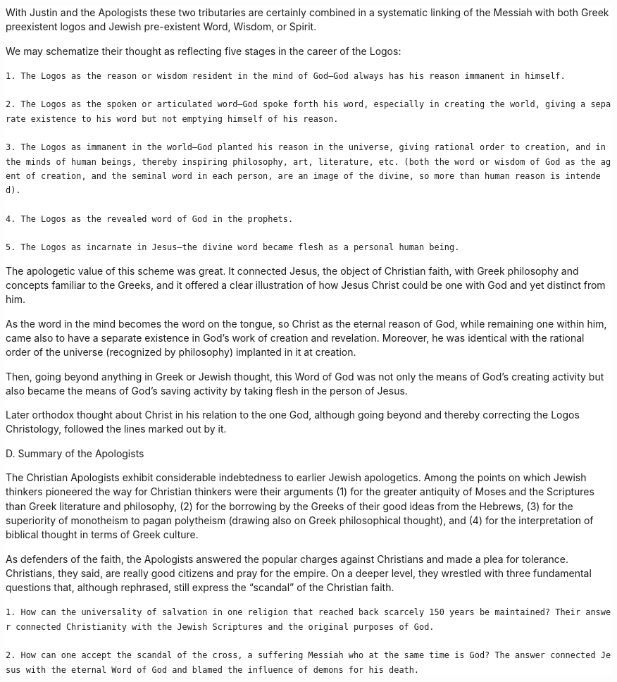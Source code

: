With Justin and the Apologists these two tributaries are certainly combined in a systematic linking of the Messiah with both Greek preexistent logos and Jewish pre-existent Word, Wisdom, or Spirit.

We may schematize their thought as reflecting five stages in the career of the Logos:

    1. The Logos as the reason or wisdom resident in the mind of God—God always has his reason immanent in himself.

    2. The Logos as the spoken or articulated word—God spoke forth his word, especially in creating the world, giving a separate existence to his word but not emptying himself of his reason.

    3. The Logos as immanent in the world—God planted his reason in the universe, giving rational order to creation, and in the minds of human beings, thereby inspiring philosophy, art, literature, etc. (both the word or wisdom of God as the agent of creation, and the seminal word in each person, are an image of the divine, so more than human reason is intended).

    4. The Logos as the revealed word of God in the prophets.

    5. The Logos as incarnate in Jesus—the divine word became flesh as a personal human being.

The apologetic value of this scheme was great. It connected Jesus, the object of Christian faith, with Greek philosophy and concepts familiar to the Greeks, and it offered a clear illustration of how Jesus Christ could be one with God and yet distinct from him.

As the word in the mind becomes the word on the tongue, so Christ as the eternal reason of God, while remaining one within him, came also to have a separate existence in God’s work of creation and revelation. Moreover, he was identical with the rational order of the universe (recognized by philosophy) implanted in it at creation.

Then, going beyond anything in Greek or Jewish thought, this Word of God was not only the means of God’s creating activity but also became the means of God’s saving activity by taking flesh in the person of Jesus.

Later orthodox thought about Christ in his relation to the one God, although going beyond and thereby correcting the Logos Christology, followed the lines marked out by it.

D. Summary of the Apologists
 

The Christian Apologists exhibit considerable indebtedness to earlier Jewish apologetics. Among the points on which Jewish thinkers pioneered the way for Christian thinkers were their arguments (1) for the greater antiquity of Moses and the Scriptures than Greek literature and philosophy, (2) for the borrowing by the Greeks of their good ideas from the Hebrews, (3) for the superiority of monotheism to pagan polytheism (drawing also on Greek philosophical thought), and (4) for the interpretation of biblical thought in terms of Greek culture.

As defenders of the faith, the Apologists answered the popular charges against Christians and made a plea for tolerance. Christians, they said, are really good citizens and pray for the empire. On a deeper level, they wrestled with three fundamental questions that, although rephrased, still express the “scandal” of the Christian faith.

    1. How can the universality of salvation in one religion that reached back scarcely 150 years be maintained? Their answer connected Christianity with the Jewish Scriptures and the original purposes of God.

    2. How can one accept the scandal of the cross, a suffering Messiah who at the same time is God? The answer connected Jesus with the eternal Word of God and blamed the influence of demons for his death.
